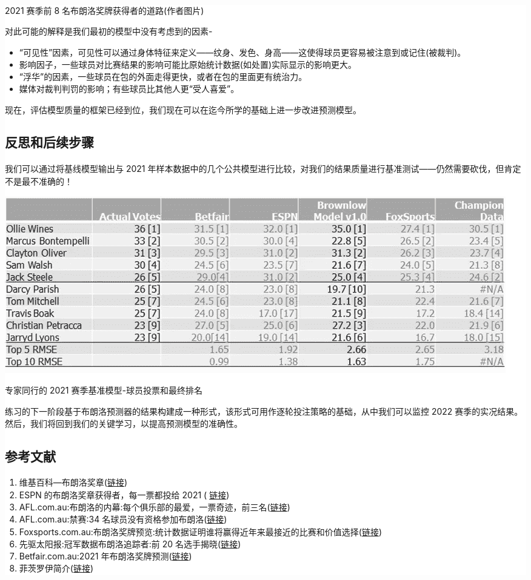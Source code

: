 2021 赛季前 8 名布朗洛奖牌获得者的道路(作者图片)

对此可能的解释是我们最初的模型中没有考虑到的因素-

*   “可见性”因素，可见性可以通过身体特征来定义——纹身、发色、身高——这使得球员更容易被注意到或记住(被裁判)。
*   影响因子，一些球员对比赛结果的影响可能比原始统计数据(如处置)实际显示的影响更大。
*   “浮华”的因素，一些球员在包的外面走得更快，或者在包的里面更有统治力。
*   媒体对裁判判罚的影响；有些球员比其他人更“受人喜爱”。

现在，评估模型质量的框架已经到位，我们现在可以在迄今所学的基础上进一步改进预测模型。

## **反思和后续步骤**

我们可以通过将基线模型输出与 2021 年样本数据中的几个公共模型进行比较，对我们的结果质量进行基准测试——仍然需要砍伐，但肯定不是最不准确的！

![](img/f7354cbd275340778721dcac8c94db8f.png)

专家同行的 2021 赛季基准模型-球员投票和最终排名

练习的下一阶段基于布朗洛预测器的结果构建成一种形式，该形式可用作逐轮投注策略的基础，从中我们可以监控 2022 赛季的实况结果。然后，我们将回到我们的关键学习，以提高预测模型的准确性。

## **参考文献**

1.  维基百科—布朗洛奖章([链接](https://en.wikipedia.org/wiki/Brownlow_Medal))
2.  ESPN 的布朗洛奖章获得者，每一票都投给 2021 ( [链接](https://www.espn.com.au/afl/story/_/id/30993511/afl-2021-brownlow-medal-predictor-tracker-leaderboard-odds-every-team-every-player-every-vote-2021))
3.  AFL.com.au:布朗洛的内幕:每个俱乐部的最爱，一票奇迹，前三名([链接](https://www.afl.com.au/news/675453/2021-brownlow-guide-every-clubs-favourite-one-vote-wonder-top-three))
4.  AFL.com.au:禁赛:34 名球员没有资格参加布朗洛([链接](https://www.afl.com.au/news/69338/banned-the-34-players-ineligible-for-the-brownlow))
5.  Foxsports.com.au:布朗洛奖牌预览:统计数据证明谁将赢得近年来最接近的比赛和价值选择([链接](https://www.foxsports.com.au/afl/brownlow-medal/brownlow-medal-2021-preview-analysis-stats-predictions-winner-favourites-clubbyclub-winners-tie-draw-guide-news/news-story/154a71e9d1b0ea9d8defd41c5c969965))
6.  先驱太阳报:冠军数据布朗洛追踪者:前 20 名选手揭晓([链接](https://www.heraldsun.com.au/sport/afl/news/champion-data-brownlow-tracker-top-20-finishers-revealed/news-story/7b79b2e53a885218a0f8051b6b0dbd8e))
7.  Betfair.com.au:2021 年布朗洛奖牌预测([链接](https://www.betfair.com.au/hub/brownlow-medal-predictor/))
8.  菲茨罗伊简介([链接](https://cran.r-project.org/web/packages/fitzRoy/vignettes/fitzRoy.html))